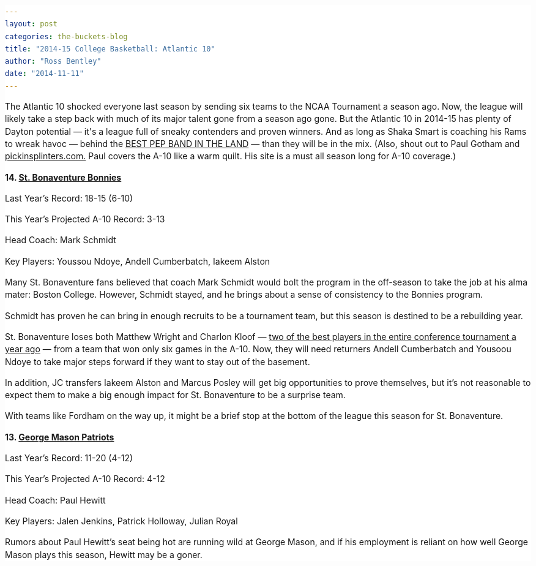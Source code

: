 ```yaml
---
layout: post
categories: the-buckets-blog
title: "2014-15 College Basketball: Atlantic 10"
author: "Ross Bentley"
date: "2014-11-11"
---
```


The Atlantic 10 shocked everyone last season by sending six teams to the NCAA Tournament a season ago. Now, the league will likely take a step back with much of its major talent gone from a season ago gone. But the Atlantic 10 in 2014-15 has plenty of Dayton potential — it's a league full of sneaky contenders and proven winners. And as long as Shaka Smart is coaching his Rams to wreak havoc — behind the [BEST PEP BAND IN THE LAND](https://www.youtube.com/watch?v=cf7AKbrKyiU) — than they will be in the mix. (Also, shout out to Paul Gotham and [pickinsplinters.com.](http://www.pickinsplinters.com/) Paul covers the A-10 like a warm quilt. His site is a must all season long for A-10 coverage.)

**14\. [St. Bonaventure Bonnies](http://www.pickinsplinters.com/?p=39166)**

Last Year’s Record: 18-15 (6-10)

This Year’s Projected A-10 Record: 3-13

Head Coach: Mark Schmidt

Key Players: Youssou Ndoye, Andell Cumberbatch, Iakeem Alston

Many St. Bonaventure fans believed that coach Mark Schmidt would bolt the program in the off-season to take the job at his alma mater: Boston College. However, Schmidt stayed, and he brings about a sense of consistency to the Bonnies program.

Schmidt has proven he can bring in enough recruits to be a tournament team, but this season is destined to be a rebuilding year.

St. Bonaventure loses both Matthew Wright and Charlon Kloof — [two of the best players in the entire conference tournament a year ago](http://www.pickinsplinters.com/?p=36289) — from a team that won only six games in the A-10. Now, they will need returners Andell Cumberbatch and Yousoou Ndoye to take major steps forward if they want to stay out of the basement.

In addition, JC transfers Iakeem Alston and Marcus Posley will get big opportunities to prove themselves, but it’s not reasonable to expect them to make a big enough impact for St. Bonaventure to be a surprise team.

With teams like Fordham on the way up, it might be a brief stop at the bottom of the league this season for St. Bonaventure.

**13\. [George Mason Patriots](http://www.pickinsplinters.com/?p=39156)**

Last Year’s Record: 11-20 (4-12)

This Year’s Projected A-10 Record: 4-12

Head Coach: Paul Hewitt

Key Players: Jalen Jenkins, Patrick Holloway, Julian Royal

Rumors about Paul Hewitt’s seat being hot are running wild at George Mason, and if his employment is reliant on how well George Mason plays this season, Hewitt may be a goner.
